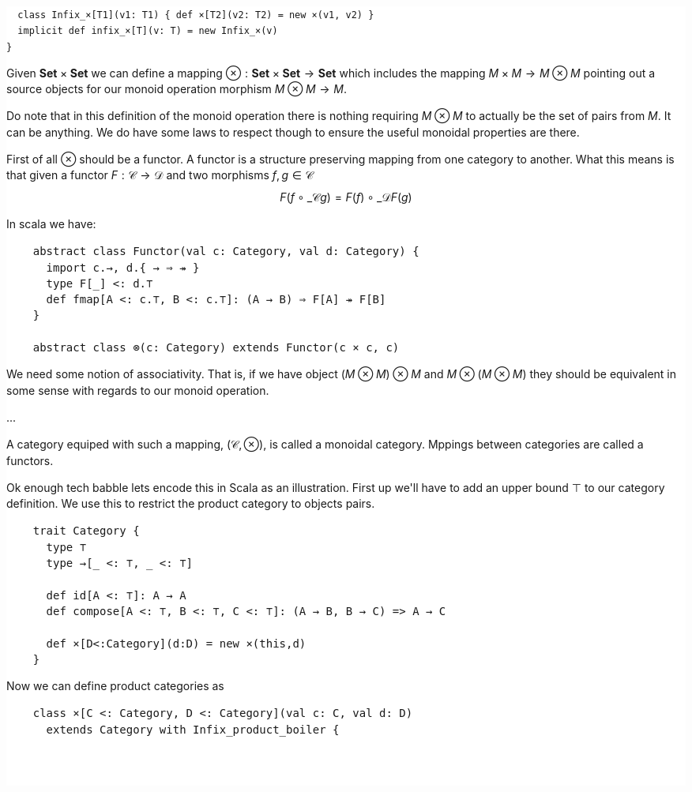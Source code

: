       class Infix_×[T1](v1: T1) { def ×[T2](v2: T2) = new ×(v1, v2) }
      implicit def infix_×[T](v: T) = new Infix_×(v)
    }
</pre>


Given $\textbf{Set} \times \textbf{Set}$ we can define a mapping $\otimes: \textbf{Set} \times \textbf{Set} \rightarrow \textbf{Set}$ which includes the mapping $M \times M \rightarrow M \otimes M$ pointing out a source objects for our monoid operation morphism $M \otimes M \rightarrow M$.

Do note that in this definition of the monoid operation there is nothing requiring $M \otimes M$ to actually be the set of pairs from $M$. It can be anything. We do have some laws to respect though to ensure the useful monoidal properties are there.

First of all $\otimes$ should be a functor. A functor is a structure preserving mapping from one category to another. What this means is that given a functor $F: \mathcal{C} \rightarrow \mathcal{D}$  and two morphisms $f,g \in \mathcal{C}$ $$F(f \circ\_\mathcal{C} g) = F(f) \circ\_\mathcal{D} F(g)$$

In scala we have:

<pre class="brush: scala">
    abstract class Functor(val c: Category, val d: Category) {
      import c.→, d.{ → ⇒ ↠ }
      type F[_] <: d.⊤
      def fmap[A <: c.⊤, B <: c.⊤]: (A → B) ⇒ F[A] ↠ F[B]
    }

    abstract class ⊗(c: Category) extends Functor(c × c, c)
</pre>


We need some notion of associativity. That is, if we have object $(M \otimes M) \otimes M$ and $M \otimes (M \otimes M)$ they should be equivalent in some sense with regards to our monoid operation.

...

A category equiped with such a mapping, $(\mathcal{C},\otimes)$, is called a monoidal category. Mppings between categories are called a functors.

Ok enough tech babble lets encode this in Scala as an illustration. First up we'll have to add an upper bound $\top$ to our category definition. We use this to restrict the product category to objects pairs.

<pre class="brush: scala">
    trait Category {
      type ⊤
      type →[_ <: ⊤, _ <: ⊤]

      def id[A <: ⊤]: A → A
      def compose[A <: ⊤, B <: ⊤, C <: ⊤]: (A → B, B → C) => A → C

      def ×[D<:Category](d:D) = new ×(this,d)
    }
</pre>

Now we can define product categories as

<pre class="brush: scala">
    class ×[C <: Category, D <: Category](val c: C, val d: D)
      extends Category with Infix_product_boiler {
